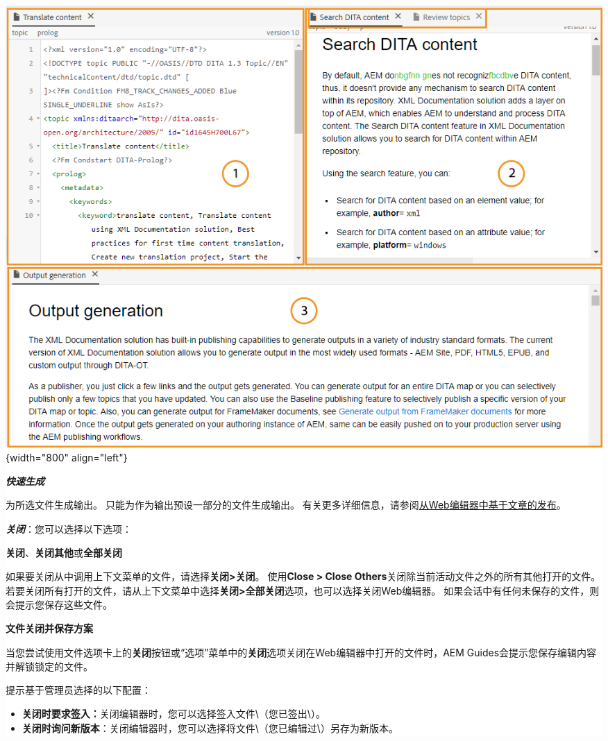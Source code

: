 ![](images/split-editor.png){width="800" align="left"}

***快速生成***

为所选文件生成输出。 只能为作为输出预设一部分的文件生成输出。 有关更多详细信息，请参阅[从Web编辑器中基于文章的发布](web-editor-article-publishing.md#id218CK0U019I)。

***关闭***：您可以选择以下选项：

**关闭**、**关闭其他**&#x200B;或&#x200B;**全部关闭**

如果要关闭从中调用上下文菜单的文件，请选择&#x200B;**关闭\>关闭**。 使用&#x200B;**Close \> Close Others**&#x200B;关闭除当前活动文件之外的所有其他打开的文件。 若要关闭所有打开的文件，请从上下文菜单中选择&#x200B;**关闭\>全部关闭**&#x200B;选项，也可以选择关闭Web编辑器。 如果会话中有任何未保存的文件，则会提示您保存这些文件。

**文件关闭并保存方案**

当您尝试使用文件选项卡上的&#x200B;**关闭**&#x200B;按钮或“选项”菜单中的&#x200B;**关闭**&#x200B;选项关闭在Web编辑器中打开的文件时，AEM Guides会提示您保存编辑内容并解锁锁定的文件。

提示基于管理员选择的以下配置：

- **关闭时要求签入：**&#x200B;关闭编辑器时，您可以选择签入文件\（您已签出\）。
- **关闭时询问新版本**：关闭编辑器时，您可以选择将文件\（您已编辑过\）另存为新版本。

